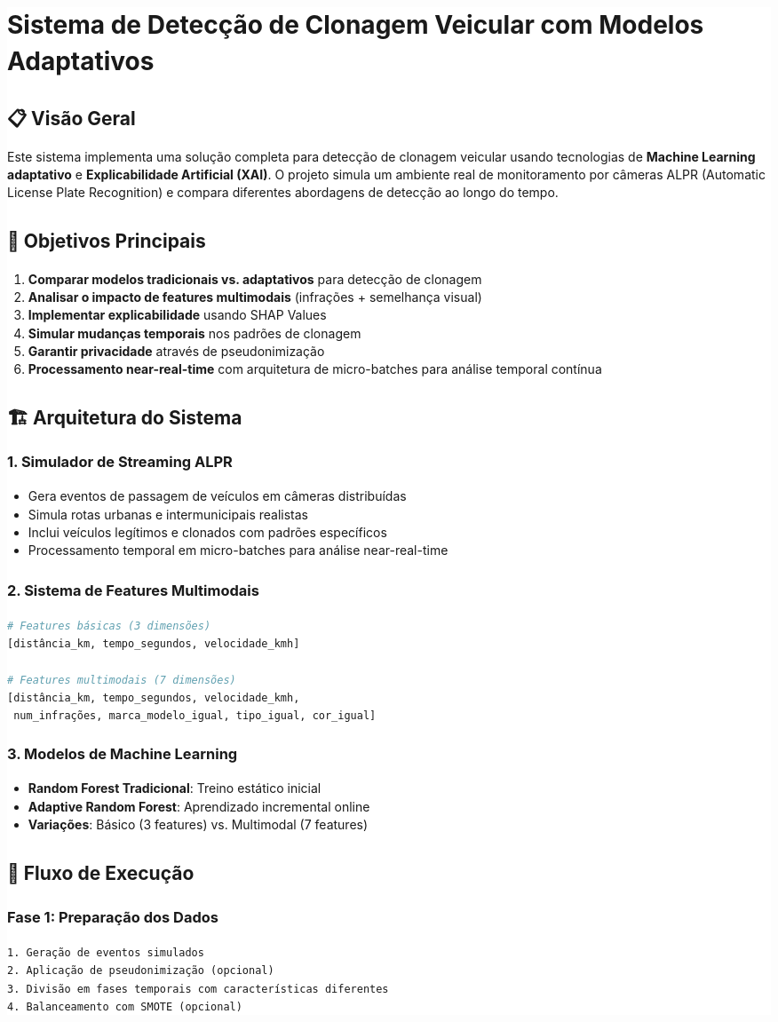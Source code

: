 # Sistema de Detecção de Clonagem Veicular com Modelos Adaptativos

## 📋 Visão Geral

Este sistema implementa uma solução completa para detecção de clonagem veicular usando tecnologias de **Machine Learning adaptativo** e **Explicabilidade Artificial (XAI)**. O projeto simula um ambiente real de monitoramento por câmeras ALPR (Automatic License Plate Recognition) e compara diferentes abordagens de detecção ao longo do tempo.

## 🎯 Objetivos Principais

1. **Comparar modelos tradicionais vs. adaptativos** para detecção de clonagem
2. **Analisar o impacto de features multimodais** (infrações + semelhança visual)
3. **Implementar explicabilidade** usando SHAP Values
4. **Simular mudanças temporais** nos padrões de clonagem
5. **Garantir privacidade** através de pseudonimização
6. **Processamento near-real-time** com arquitetura de micro-batches para análise temporal contínua

## 🏗️ Arquitetura do Sistema

### 1. **Simulador de Streaming ALPR**
- Gera eventos de passagem de veículos em câmeras distribuídas
- Simula rotas urbanas e intermunicipais realistas
- Inclui veículos legítimos e clonados com padrões específicos
- Processamento temporal em micro-batches para análise near-real-time

### 2. **Sistema de Features Multimodais**
```python
# Features básicas (3 dimensões)
[distância_km, tempo_segundos, velocidade_kmh]

# Features multimodais (7 dimensões)
[distância_km, tempo_segundos, velocidade_kmh, 
 num_infrações, marca_modelo_igual, tipo_igual, cor_igual]
```

### 3. **Modelos de Machine Learning**
- **Random Forest Tradicional**: Treino estático inicial
- **Adaptive Random Forest**: Aprendizado incremental online
- **Variações**: Básico (3 features) vs. Multimodal (7 features)

## 🔄 Fluxo de Execução

### **Fase 1: Preparação dos Dados**
```
1. Geração de eventos simulados
2. Aplicação de pseudonimização (opcional)
3. Divisão em fases temporais com características diferentes
4. Balanceamento com SMOTE (opcional)
```
